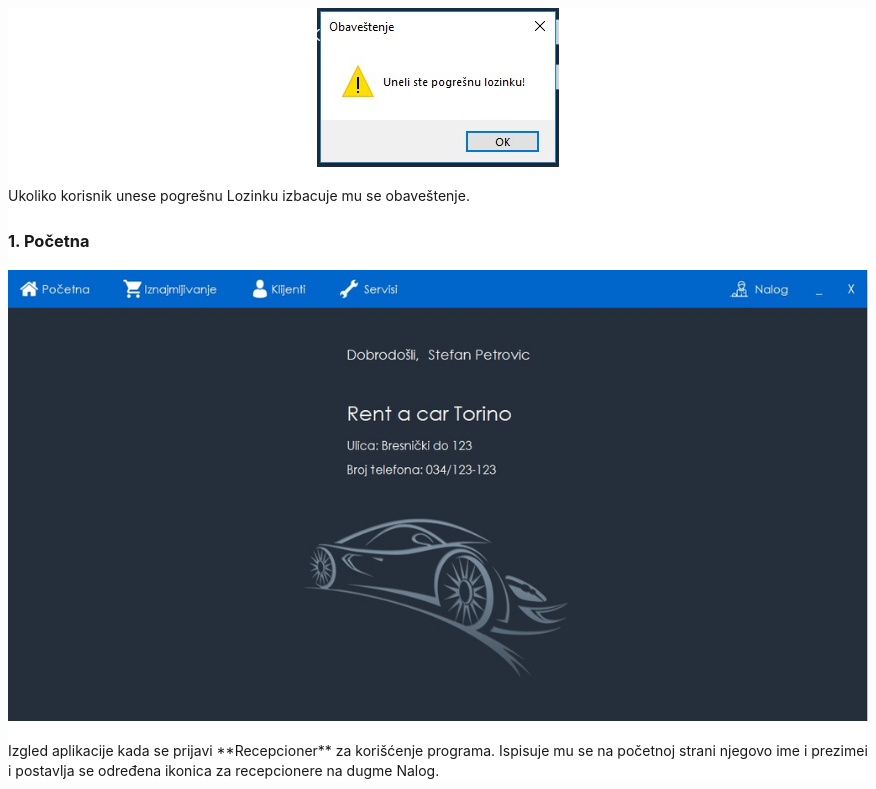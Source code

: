 <p align="center"><img src="https://raw.githubusercontent.com/kovacevic-marko/Car-Rental-Management-System/master/Pictures/20.jpg"/></p>
<p>Ukoliko korisnik unese pogrešnu Lozinku izbacuje mu se obaveštenje.</p>

### 1. Početna
<p align="center"><img src="https://raw.githubusercontent.com/kovacevic-marko/Car-Rental-Management-System/master/Pictures/21.jpg"/></p>
Izgled aplikacije kada se prijavi **Recepcioner** za korišćenje programa.
Ispisuje mu se na početnoj strani njegovo ime i prezimei i postavlja se određena ikonica za recepcionere na dugme Nalog.
